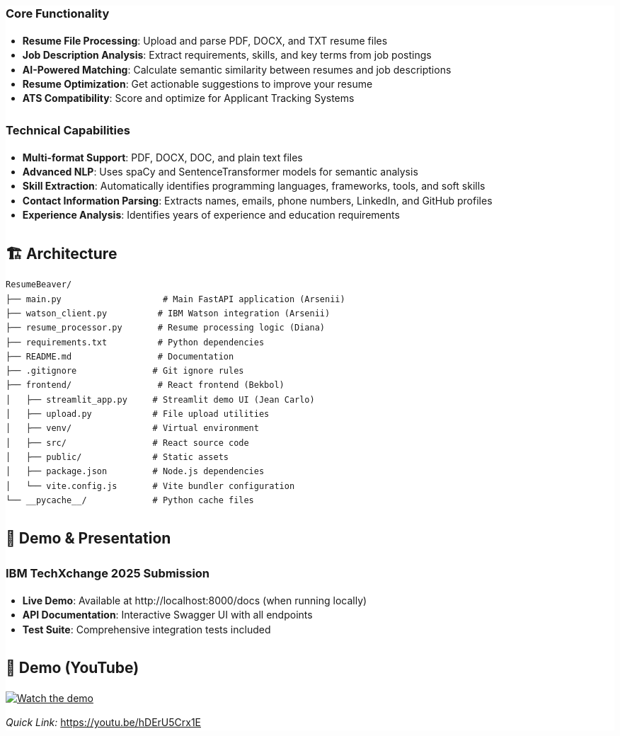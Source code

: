 ### Core Functionality
- **Resume File Processing**: Upload and parse PDF, DOCX, and TXT resume files
- **Job Description Analysis**: Extract requirements, skills, and key terms from job postings
- **AI-Powered Matching**: Calculate semantic similarity between resumes and job descriptions
- **Resume Optimization**: Get actionable suggestions to improve your resume
- **ATS Compatibility**: Score and optimize for Applicant Tracking Systems

### Technical Capabilities
- **Multi-format Support**: PDF, DOCX, DOC, and plain text files
- **Advanced NLP**: Uses spaCy and SentenceTransformer models for semantic analysis
- **Skill Extraction**: Automatically identifies programming languages, frameworks, tools, and soft skills
- **Contact Information Parsing**: Extracts names, emails, phone numbers, LinkedIn, and GitHub profiles
- **Experience Analysis**: Identifies years of experience and education requirements

## 🏗️ Architecture

```
ResumeBeaver/
├── main.py                    # Main FastAPI application (Arsenii)
├── watson_client.py          # IBM Watson integration (Arsenii)
├── resume_processor.py       # Resume processing logic (Diana)
├── requirements.txt          # Python dependencies
├── README.md                 # Documentation
├── .gitignore               # Git ignore rules
├── frontend/                 # React frontend (Bekbol)
│   ├── streamlit_app.py     # Streamlit demo UI (Jean Carlo)
│   ├── upload.py            # File upload utilities
│   ├── venv/                # Virtual environment
│   ├── src/                 # React source code
│   ├── public/              # Static assets
│   ├── package.json         # Node.js dependencies
│   └── vite.config.js       # Vite bundler configuration
└── __pycache__/             # Python cache files
```

## 🚀 Demo & Presentation

### IBM TechXchange 2025 Submission
- **Live Demo**: Available at http://localhost:8000/docs (when running locally)
- **API Documentation**: Interactive Swagger UI with all endpoints
- **Test Suite**: Comprehensive integration tests included

## 🎥 Demo (YouTube)
[![Watch the demo](https://img.youtube.com/vi/hDErU5Crx1E/maxresdefault.jpg)](https://www.youtube.com/watch?v=hDErU5Crx1E)

*Quick Link:* https://youtu.be/hDErU5Crx1E

